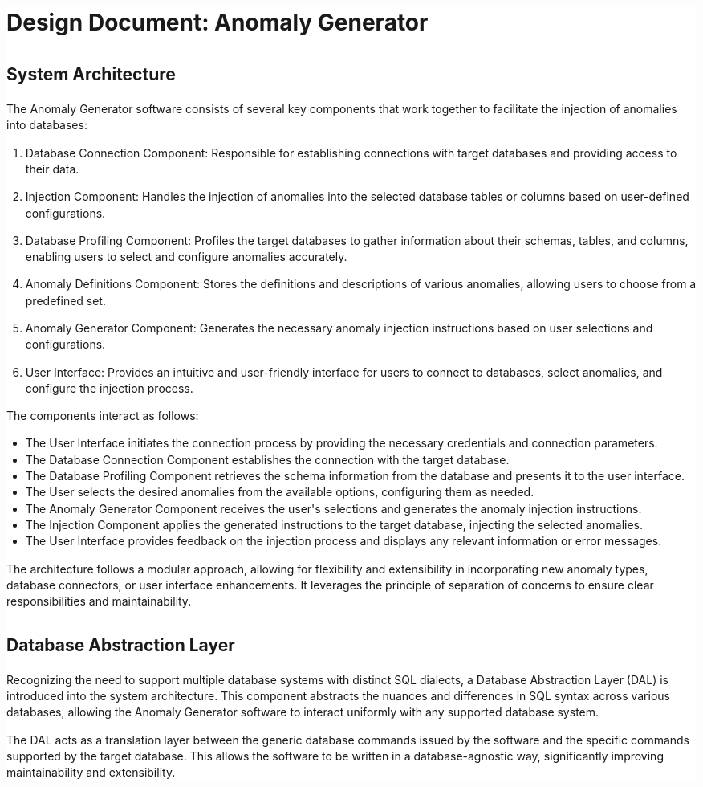 # Design Document: Anomaly Generator

## System Architecture

The Anomaly Generator software consists of several key components that work together to facilitate the injection of anomalies into databases:

1. Database Connection Component: Responsible for establishing connections with target databases and providing access to their data.

2. Injection Component: Handles the injection of anomalies into the selected database tables or columns based on user-defined configurations.

3. Database Profiling Component: Profiles the target databases to gather information about their schemas, tables, and columns, enabling users to select and configure anomalies accurately.

4. Anomaly Definitions Component: Stores the definitions and descriptions of various anomalies, allowing users to choose from a predefined set.

5. Anomaly Generator Component: Generates the necessary anomaly injection instructions based on user selections and configurations.

6. User Interface: Provides an intuitive and user-friendly interface for users to connect to databases, select anomalies, and configure the injection process.

The components interact as follows:

- The User Interface initiates the connection process by providing the necessary credentials and connection parameters.
- The Database Connection Component establishes the connection with the target database.
- The Database Profiling Component retrieves the schema information from the database and presents it to the user interface.
- The User selects the desired anomalies from the available options, configuring them as needed.
- The Anomaly Generator Component receives the user's selections and generates the anomaly injection instructions.
- The Injection Component applies the generated instructions to the target database, injecting the selected anomalies.
- The User Interface provides feedback on the injection process and displays any relevant information or error messages.

The architecture follows a modular approach, allowing for flexibility and extensibility in incorporating new anomaly types, database connectors, or user interface enhancements. It leverages the principle of separation of concerns to ensure clear responsibilities and maintainability.
## Database Abstraction Layer

Recognizing the need to support multiple database systems with distinct SQL dialects, a Database Abstraction Layer (DAL) is introduced into the system architecture. This component abstracts the nuances and differences in SQL syntax across various databases, allowing the Anomaly Generator software to interact uniformly with any supported database system.

The DAL acts as a translation layer between the generic database commands issued by the software and the specific commands supported by the target database. This allows the software to be written in a database-agnostic way, significantly improving maintainability and extensibility.
